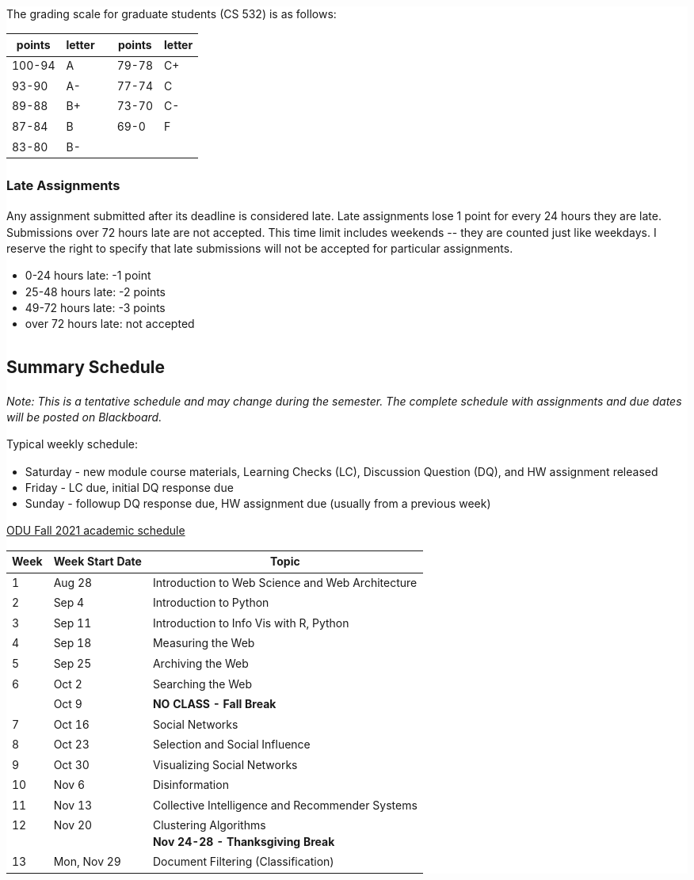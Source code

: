 The grading scale for graduate students (CS 532) is as follows:

| points | letter | | points | letter |
| --- | --- | --- | --- | --- |
| 100-94 | A | | 79-78 | C+ |
| 93-90 | A- | | 77-74 | C |
| 89-88 | B+ | | 73-70 | C- |
| 87-84 | B | | 69-0 | F|
| 83-80 | B- | |  |  |

### Late Assignments

Any assignment submitted after its deadline is considered late. Late assignments lose 1 point for every 24 hours they are late. Submissions over 72 hours late are not accepted. This time limit includes weekends -- they are counted just like weekdays. I reserve the right to specify that late submissions will not be accepted for particular assignments.

* 0-24 hours late: -1 point
* 25-48 hours late: -2 points
* 49-72 hours late: -3 points
* over 72 hours late: not accepted

## Summary Schedule

*Note: This is a tentative schedule and may change during the semester. The complete schedule with assignments and due dates will be posted on Blackboard.*

Typical weekly schedule:

* Saturday - new module course materials, Learning Checks (LC), Discussion Question (DQ), and HW assignment released
* Friday - LC due, initial DQ response due
* Sunday - followup DQ response due, HW assignment due (usually from a previous week)

[ODU Fall 2021 academic schedule](https://www.odu.edu/academics/calendar/fall)

|Week |Week Start Date|Topic|
|---|---|---|
|1|Aug 28|Introduction to Web Science and Web Architecture
|2|Sep 4|Introduction to Python
|3|Sep 11|Introduction to Info Vis with R, Python
|4|Sep 18|Measuring the Web
|5|Sep 25|Archiving the Web
|6|Oct 2|Searching the Web
| | Oct 9|**NO CLASS - Fall Break**
|7|Oct 16|Social Networks
|8|Oct 23|Selection and Social Influence
|9|Oct 30|Visualizing Social Networks
|10|Nov 6|Disinformation
|11|Nov 13|Collective Intelligence and Recommender Systems
|12|Nov 20|Clustering Algorithms<br/>**Nov 24-28 - Thanksgiving Break**|
|13|Mon, Nov 29|Document Filtering (Classification)